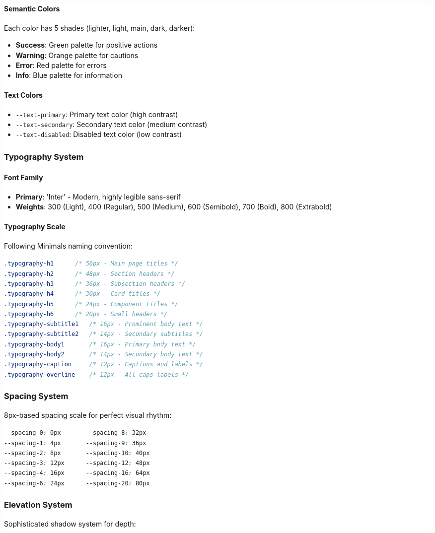 #### Semantic Colors
Each color has 5 shades (lighter, light, main, dark, darker):
- **Success**: Green palette for positive actions
- **Warning**: Orange palette for cautions  
- **Error**: Red palette for errors
- **Info**: Blue palette for information

#### Text Colors
- `--text-primary`: Primary text color (high contrast)
- `--text-secondary`: Secondary text color (medium contrast)  
- `--text-disabled`: Disabled text color (low contrast)

### Typography System

#### Font Family
- **Primary**: 'Inter' - Modern, highly legible sans-serif
- **Weights**: 300 (Light), 400 (Regular), 500 (Medium), 600 (Semibold), 700 (Bold), 800 (Extrabold)

#### Typography Scale
Following Minimals naming convention:

```css
.typography-h1      /* 56px - Main page titles */
.typography-h2      /* 48px - Section headers */  
.typography-h3      /* 36px - Subsection headers */
.typography-h4      /* 30px - Card titles */
.typography-h5      /* 24px - Component titles */
.typography-h6      /* 20px - Small headers */
.typography-subtitle1   /* 16px - Prominent body text */
.typography-subtitle2   /* 14px - Secondary subtitles */
.typography-body1       /* 16px - Primary body text */
.typography-body2       /* 14px - Secondary body text */
.typography-caption     /* 12px - Captions and labels */
.typography-overline    /* 12px - All caps labels */
```

### Spacing System

8px-based spacing scale for perfect visual rhythm:

```css
--spacing-0: 0px       --spacing-8: 32px
--spacing-1: 4px       --spacing-9: 36px  
--spacing-2: 8px       --spacing-10: 40px
--spacing-3: 12px      --spacing-12: 48px
--spacing-4: 16px      --spacing-16: 64px
--spacing-6: 24px      --spacing-20: 80px
```

### Elevation System

Sophisticated shadow system for depth:
